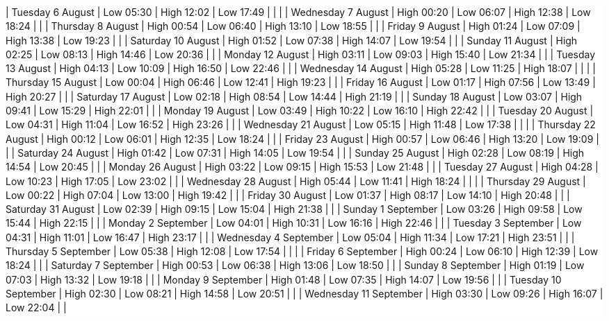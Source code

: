 | Tuesday 6 August | Low 05:30 | High 12:02 | Low 17:49 |  |  |
| Wednesday 7 August | High 00:20 | Low 06:07 | High 12:38 | Low 18:24 |  |
| Thursday 8 August | High 00:54 | Low 06:40 | High 13:10 | Low 18:55 |  |
| Friday 9 August | High 01:24 | Low 07:09 | High 13:38 | Low 19:23 |  |
| Saturday 10 August | High 01:52 | Low 07:38 | High 14:07 | Low 19:54 |  |
| Sunday 11 August | High 02:25 | Low 08:13 | High 14:46 | Low 20:36 |  |
| Monday 12 August | High 03:11 | Low 09:03 | High 15:40 | Low 21:34 |  |
| Tuesday 13 August | High 04:13 | Low 10:09 | High 16:50 | Low 22:46 |  |
| Wednesday 14 August | High 05:28 | Low 11:25 | High 18:07 |  |  |
| Thursday 15 August | Low 00:04 | High 06:46 | Low 12:41 | High 19:23 |  |
| Friday 16 August | Low 01:17 | High 07:56 | Low 13:49 | High 20:27 |  |
| Saturday 17 August | Low 02:18 | High 08:54 | Low 14:44 | High 21:19 |  |
| Sunday 18 August | Low 03:07 | High 09:41 | Low 15:29 | High 22:01 |  |
| Monday 19 August | Low 03:49 | High 10:22 | Low 16:10 | High 22:42 |  |
| Tuesday 20 August | Low 04:31 | High 11:04 | Low 16:52 | High 23:26 |  |
| Wednesday 21 August | Low 05:15 | High 11:48 | Low 17:38 |  |  |
| Thursday 22 August | High 00:12 | Low 06:01 | High 12:35 | Low 18:24 |  |
| Friday 23 August | High 00:57 | Low 06:46 | High 13:20 | Low 19:09 |  |
| Saturday 24 August | High 01:42 | Low 07:31 | High 14:05 | Low 19:54 |  |
| Sunday 25 August | High 02:28 | Low 08:19 | High 14:54 | Low 20:45 |  |
| Monday 26 August | High 03:22 | Low 09:15 | High 15:53 | Low 21:48 |  |
| Tuesday 27 August | High 04:28 | Low 10:23 | High 17:05 | Low 23:02 |  |
| Wednesday 28 August | High 05:44 | Low 11:41 | High 18:24 |  |  |
| Thursday 29 August | Low 00:22 | High 07:04 | Low 13:00 | High 19:42 |  |
| Friday 30 August | Low 01:37 | High 08:17 | Low 14:10 | High 20:48 |  |
| Saturday 31 August | Low 02:39 | High 09:15 | Low 15:04 | High 21:38 |  |
| Sunday 1 September | Low 03:26 | High 09:58 | Low 15:44 | High 22:15 |  |
| Monday 2 September | Low 04:01 | High 10:31 | Low 16:16 | High 22:46 |  |
| Tuesday 3 September | Low 04:31 | High 11:01 | Low 16:47 | High 23:17 |  |
| Wednesday 4 September | Low 05:04 | High 11:34 | Low 17:21 | High 23:51 |  |
| Thursday 5 September | Low 05:38 | High 12:08 | Low 17:54 |  |  |
| Friday 6 September | High 00:24 | Low 06:10 | High 12:39 | Low 18:24 |  |
| Saturday 7 September | High 00:53 | Low 06:38 | High 13:06 | Low 18:50 |  |
| Sunday 8 September | High 01:19 | Low 07:03 | High 13:32 | Low 19:18 |  |
| Monday 9 September | High 01:48 | Low 07:35 | High 14:07 | Low 19:56 |  |
| Tuesday 10 September | High 02:30 | Low 08:21 | High 14:58 | Low 20:51 |  |
| Wednesday 11 September | High 03:30 | Low 09:26 | High 16:07 | Low 22:04 |  |